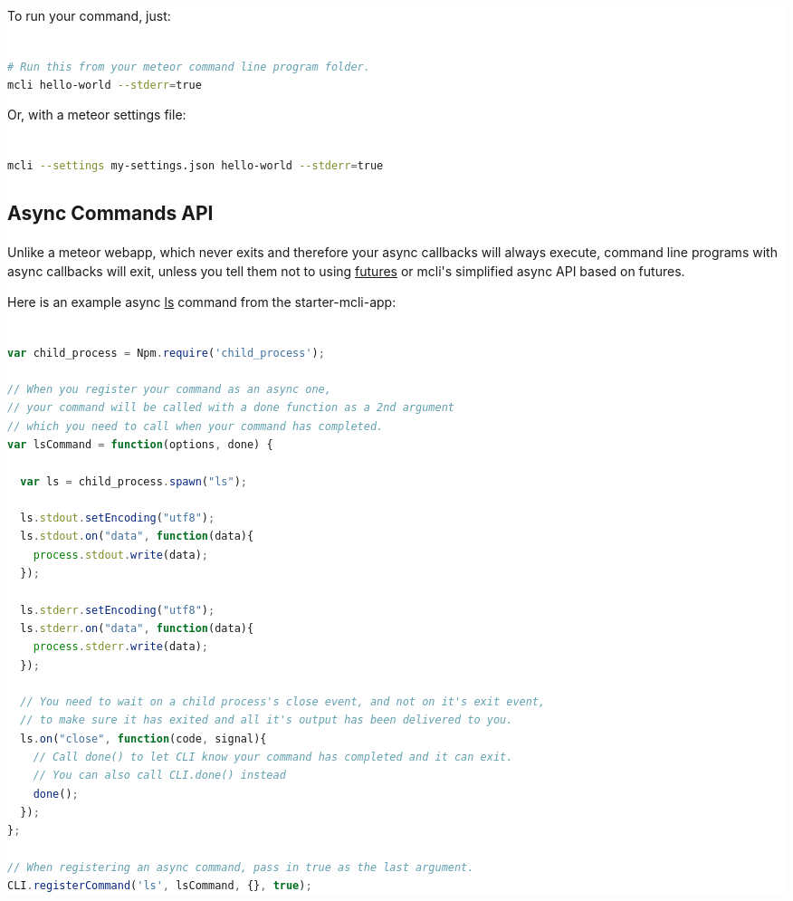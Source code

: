 To run your command, just:

```bash

# Run this from your meteor command line program folder.
mcli hello-world --stderr=true
```

Or, with a meteor settings file:

```bash

mcli --settings my-settings.json hello-world --stderr=true
```

## Async Commands API

Unlike a meteor webapp, which never exits and therefore your async callbacks will always execute, command line programs with async callbacks will exit, unless you tell them not to using [futures](https://github.com/laverdet/node-fibers) or mcli's simplified async API based on futures.

Here is an example async [ls](https://github.com/practicalmeteor/meteor-mcli/blob/master/starter-mcli-app/server/LsCommand.js) command from the starter-mcli-app:

```javascript

var child_process = Npm.require('child_process');

// When you register your command as an async one,
// your command will be called with a done function as a 2nd argument
// which you need to call when your command has completed.
var lsCommand = function(options, done) {

  var ls = child_process.spawn("ls");

  ls.stdout.setEncoding("utf8");
  ls.stdout.on("data", function(data){
    process.stdout.write(data);
  });

  ls.stderr.setEncoding("utf8");
  ls.stderr.on("data", function(data){
    process.stderr.write(data);
  });

  // You need to wait on a child process's close event, and not on it's exit event,
  // to make sure it has exited and all it's output has been delivered to you.
  ls.on("close", function(code, signal){
    // Call done() to let CLI know your command has completed and it can exit.
    // You can also call CLI.done() instead
    done();
  });
};

// When registering an async command, pass in true as the last argument.
CLI.registerCommand('ls', lsCommand, {}, true);
```
